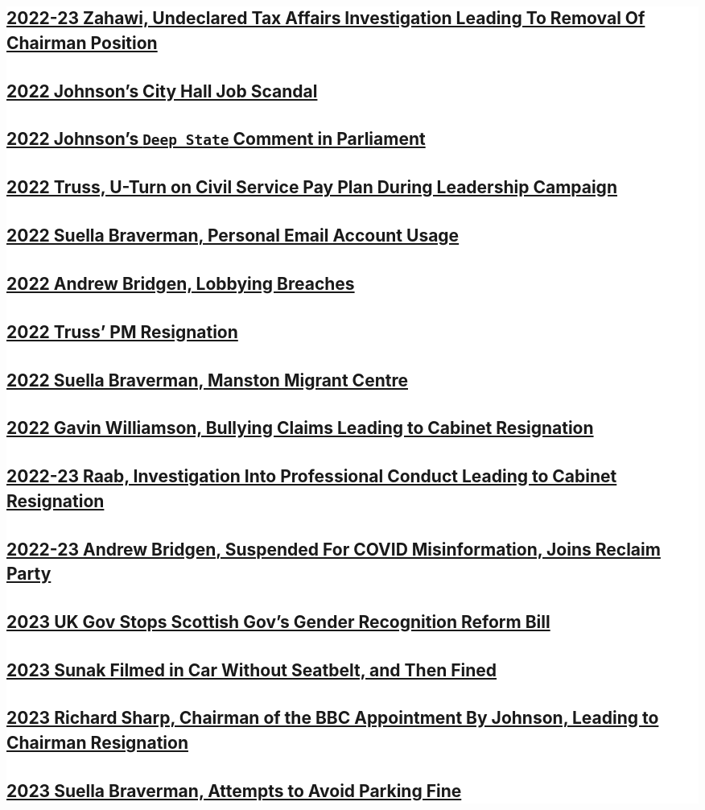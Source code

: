 ## [2022-23 Zahawi, Undeclared Tax Affairs Investigation Leading To Removal Of Chairman Position](2022-23%20Zahawi,%20Undeclared%20Tax%20Affairs%20Investigation%20Leading%20To%20Removal%20Of%20Chairman%20Position)
## [2022 Johnson’s City Hall Job Scandal](2022%20Johnson’s%20City%20Hall%20Job%20Scandal)
## [2022 Johnson’s `Deep State` Comment in Parliament](2022%20Johnson’s%20`Deep%20State`%20Comment%20in%20Parliament)
## [2022 Truss, U-Turn on Civil Service Pay Plan During Leadership Campaign](2022%20Truss,%20U-Turn%20on%20Civil%20Service%20Pay%20Plan%20During%20Leadership%20Campaign)
## [2022 Suella Braverman, Personal Email Account Usage](2022%20Suella%20Braverman,%20Personal%20Email%20Account%20Usage)
## [2022 Andrew Bridgen, Lobbying Breaches](2022%20Andrew%20Bridgen,%20Lobbying%20Breaches)
## [2022 Truss’ PM Resignation](2022%20Truss’%20PM%20Resignation)
## [2022 Suella Braverman, Manston Migrant Centre](2022%20Suella%20Braverman,%20Manston%20Migrant%20Centre)
## [2022 Gavin Williamson, Bullying Claims Leading to Cabinet Resignation](2022%20Gavin%20Williamson,%20Bullying%20Claims%20Leading%20to%20Cabinet%20Resignation)
## [2022-23 Raab, Investigation Into Professional Conduct Leading to Cabinet Resignation](2022-23%20Raab,%20Investigation%20Into%20Professional%20Conduct%20Leading%20to%20Cabinet%20Resignation)
## [2022-23 Andrew Bridgen, Suspended For COVID Misinformation, Joins Reclaim Party](2022-23%20Andrew%20Bridgen,%20Suspended%20For%20COVID%20Misinformation,%20Joins%20Reclaim%20Party)
## [2023 UK Gov Stops Scottish Gov’s Gender Recognition Reform Bill](2023%20UK%20Gov%20Stops%20Scottish%20Gov’s%20Gender%20Recognition%20Reform%20Bill)
## [2023 Sunak Filmed in Car Without Seatbelt, and Then Fined](2023%20Sunak%20Filmed%20in%20Car%20Without%20Seatbelt,%20and%20Then%20Fined)
## [2023 Richard Sharp, Chairman of the BBC Appointment By Johnson, Leading to Chairman Resignation](2023%20Richard%20Sharp,%20Chairman%20of%20the%20BBC%20Appointment%20By%20Johnson,%20Leading%20to%20Chairman%20Resignation)
## [2023 Suella Braverman, Attempts to Avoid Parking Fine](2023%20Suella%20Braverman,%20Attempts%20to%20Avoid%20Parking%20Fine)